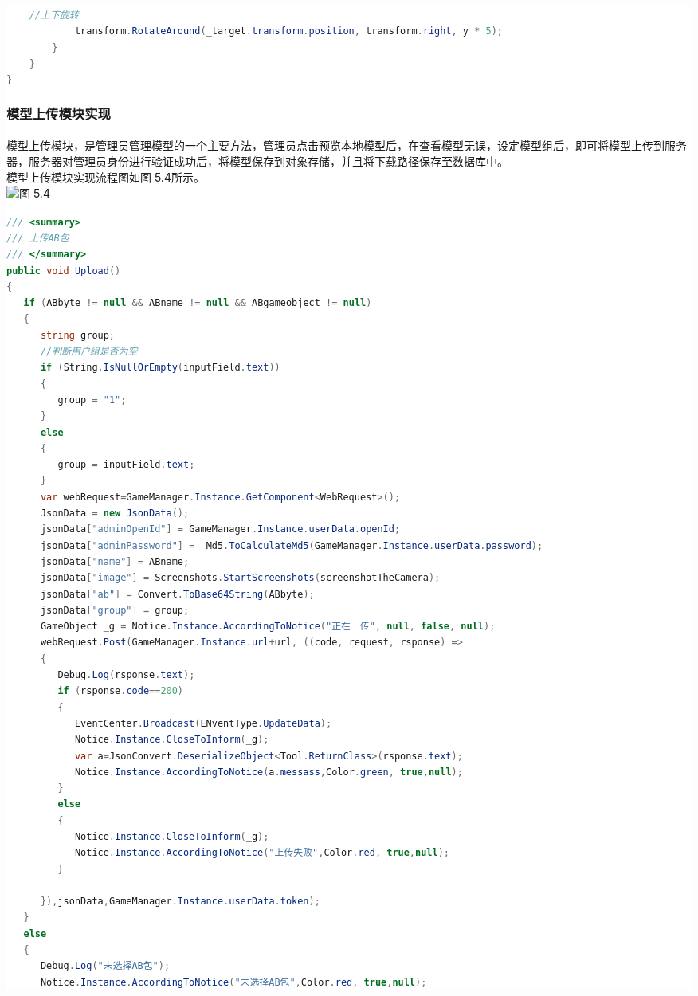 ``` csharp
    //上下旋转
            transform.RotateAround(_target.transform.position, transform.right, y * 5); 
        }
    }
}

```

### 模型上传模块实现
模型上传模块，是管理员管理模型的一个主要方法，管理员点击预览本地模型后，在查看模型无误，设定模型组后，即可将模型上传到服务器，服务器对管理员身份进行验证成功后，将模型保存到对象存储，并且将下载路径保存至数据库中。  
模型上传模块实现流程图如图 5.4所示。  
![图 5.4](https://img-cdn.ccrui.cn.xyz/2022/05/21/IOjHLZyvhG.png)  

``` csharp
/// <summary>
/// 上传AB包
/// </summary>
public void Upload()
{
   if (ABbyte != null && ABname != null && ABgameobject != null)
   {
      string group;
      //判断用户组是否为空
      if (String.IsNullOrEmpty(inputField.text))
      {
         group = "1";
      }
      else
      {
         group = inputField.text;
      }
      var webRequest=GameManager.Instance.GetComponent<WebRequest>();
      JsonData = new JsonData();
      jsonData["adminOpenId"] = GameManager.Instance.userData.openId;
      jsonData["adminPassword"] =  Md5.ToCalculateMd5(GameManager.Instance.userData.password);
      jsonData["name"] = ABname;
      jsonData["image"] = Screenshots.StartScreenshots(screenshotTheCamera);
      jsonData["ab"] = Convert.ToBase64String(ABbyte);
      jsonData["group"] = group;
      GameObject _g = Notice.Instance.AccordingToNotice("正在上传", null, false, null);
      webRequest.Post(GameManager.Instance.url+url, ((code, request, rsponse) =>
      {
         Debug.Log(rsponse.text);
         if (rsponse.code==200)
         {
            EventCenter.Broadcast(ENventType.UpdateData);
            Notice.Instance.CloseToInform(_g);
            var a=JsonConvert.DeserializeObject<Tool.ReturnClass>(rsponse.text);
            Notice.Instance.AccordingToNotice(a.messass,Color.green, true,null);
         }
         else
         {
            Notice.Instance.CloseToInform(_g);
            Notice.Instance.AccordingToNotice("上传失败",Color.red, true,null);
         }

      }),jsonData,GameManager.Instance.userData.token);
   }
   else
   {
      Debug.Log("未选择AB包");
      Notice.Instance.AccordingToNotice("未选择AB包",Color.red, true,null);
```